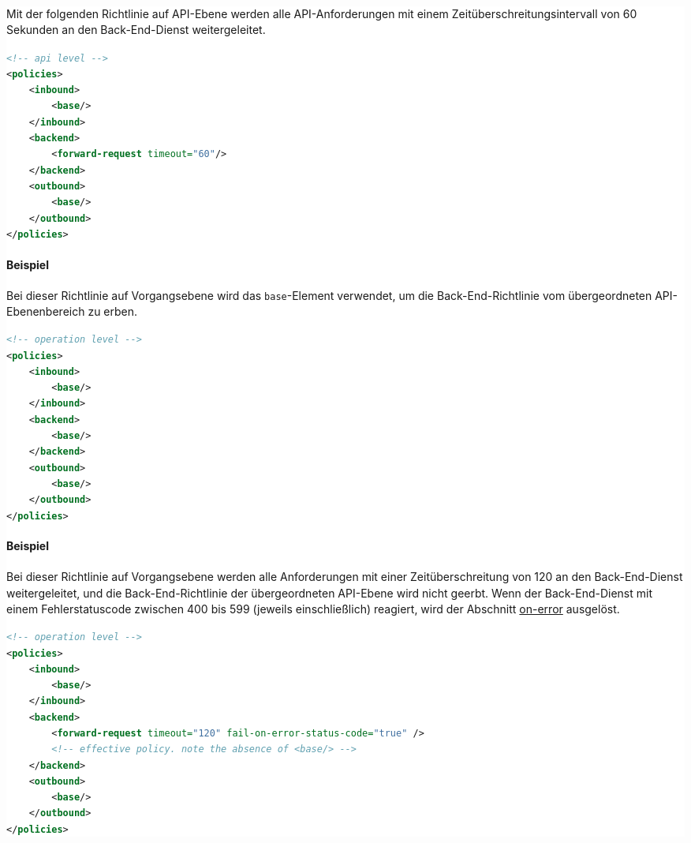 Mit der folgenden Richtlinie auf API-Ebene werden alle API-Anforderungen mit einem Zeitüberschreitungsintervall von 60 Sekunden an den Back-End-Dienst weitergeleitet.

```xml
<!-- api level -->
<policies>
    <inbound>
        <base/>
    </inbound>
    <backend>
        <forward-request timeout="60"/>
    </backend>
    <outbound>
        <base/>
    </outbound>
</policies>

```

#### <a name="example"></a>Beispiel

Bei dieser Richtlinie auf Vorgangsebene wird das `base`-Element verwendet, um die Back-End-Richtlinie vom übergeordneten API-Ebenenbereich zu erben.

```xml
<!-- operation level -->
<policies>
    <inbound>
        <base/>
    </inbound>
    <backend>
        <base/>
    </backend>
    <outbound>
        <base/>
    </outbound>
</policies>

```

#### <a name="example"></a>Beispiel

Bei dieser Richtlinie auf Vorgangsebene werden alle Anforderungen mit einer Zeitüberschreitung von 120 an den Back-End-Dienst weitergeleitet, und die Back-End-Richtlinie der übergeordneten API-Ebene wird nicht geerbt. Wenn der Back-End-Dienst mit einem Fehlerstatuscode zwischen 400 bis 599 (jeweils einschließlich) reagiert, wird der Abschnitt [on-error](api-management-error-handling-policies.md) ausgelöst.

```xml
<!-- operation level -->
<policies>
    <inbound>
        <base/>
    </inbound>
    <backend>
        <forward-request timeout="120" fail-on-error-status-code="true" />
        <!-- effective policy. note the absence of <base/> -->
    </backend>
    <outbound>
        <base/>
    </outbound>
</policies>

```
